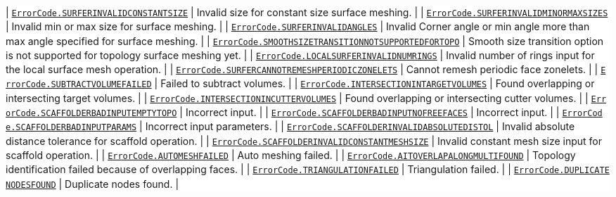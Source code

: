 | [`ErrorCode.SURFERINVALIDCONSTANTSIZE`](ansys.meshing.prime.ErrorCode.SURFERINVALIDCONSTANTSIZE.md#ansys.meshing.prime.ErrorCode.SURFERINVALIDCONSTANTSIZE)                                                                                  | Invalid size for constant size surface meshing.                                      |
| [`ErrorCode.SURFERINVALIDMINORMAXSIZES`](ansys.meshing.prime.ErrorCode.SURFERINVALIDMINORMAXSIZES.md#ansys.meshing.prime.ErrorCode.SURFERINVALIDMINORMAXSIZES)                                                                               | Invalid min or max size for surface meshing.                                         |
| [`ErrorCode.SURFERINVALIDANGLES`](ansys.meshing.prime.ErrorCode.SURFERINVALIDANGLES.md#ansys.meshing.prime.ErrorCode.SURFERINVALIDANGLES)                                                                                                    | Invalid Corner angle or min angle more than max angle specified for surface meshing. |
| [`ErrorCode.SMOOTHSIZETRANSITIONNOTSUPPORTEDFORTOPO`](ansys.meshing.prime.ErrorCode.SMOOTHSIZETRANSITIONNOTSUPPORTEDFORTOPO.md#ansys.meshing.prime.ErrorCode.SMOOTHSIZETRANSITIONNOTSUPPORTEDFORTOPO)                                        | Smooth size transition option is not supported for topology surface meshing yet.     |
| [`ErrorCode.LOCALSURFERINVALIDNUMRINGS`](ansys.meshing.prime.ErrorCode.LOCALSURFERINVALIDNUMRINGS.md#ansys.meshing.prime.ErrorCode.LOCALSURFERINVALIDNUMRINGS)                                                                               | Invalid number of rings input for the local surface mesh operation.                  |
| [`ErrorCode.SURFERCANNOTREMESHPERIODICZONELETS`](ansys.meshing.prime.ErrorCode.SURFERCANNOTREMESHPERIODICZONELETS.md#ansys.meshing.prime.ErrorCode.SURFERCANNOTREMESHPERIODICZONELETS)                                                       | Cannot remesh periodic face zonelets.                                                |
| [`ErrorCode.SUBTRACTVOLUMEFAILED`](ansys.meshing.prime.ErrorCode.SUBTRACTVOLUMEFAILED.md#ansys.meshing.prime.ErrorCode.SUBTRACTVOLUMEFAILED)                                                                                                 | Failed to subtract volumes.                                                          |
| [`ErrorCode.INTERSECTIONINTARGETVOLUMES`](ansys.meshing.prime.ErrorCode.INTERSECTIONINTARGETVOLUMES.md#ansys.meshing.prime.ErrorCode.INTERSECTIONINTARGETVOLUMES)                                                                            | Found overlapping or intersecting target volumes.                                    |
| [`ErrorCode.INTERSECTIONINCUTTERVOLUMES`](ansys.meshing.prime.ErrorCode.INTERSECTIONINCUTTERVOLUMES.md#ansys.meshing.prime.ErrorCode.INTERSECTIONINCUTTERVOLUMES)                                                                            | Found overlapping or intersecting cutter volumes.                                    |
| [`ErrorCode.SCAFFOLDERBADINPUTEMPTYTOPO`](ansys.meshing.prime.ErrorCode.SCAFFOLDERBADINPUTEMPTYTOPO.md#ansys.meshing.prime.ErrorCode.SCAFFOLDERBADINPUTEMPTYTOPO)                                                                            | Incorrect input.                                                                     |
| [`ErrorCode.SCAFFOLDERBADINPUTNOFREEFACES`](ansys.meshing.prime.ErrorCode.SCAFFOLDERBADINPUTNOFREEFACES.md#ansys.meshing.prime.ErrorCode.SCAFFOLDERBADINPUTNOFREEFACES)                                                                      | Incorrect input.                                                                     |
| [`ErrorCode.SCAFFOLDERBADINPUTPARAMS`](ansys.meshing.prime.ErrorCode.SCAFFOLDERBADINPUTPARAMS.md#ansys.meshing.prime.ErrorCode.SCAFFOLDERBADINPUTPARAMS)                                                                                     | Incorrect input parameters.                                                          |
| [`ErrorCode.SCAFFOLDERINVALIDABSOLUTEDISTOL`](ansys.meshing.prime.ErrorCode.SCAFFOLDERINVALIDABSOLUTEDISTOL.md#ansys.meshing.prime.ErrorCode.SCAFFOLDERINVALIDABSOLUTEDISTOL)                                                                | Invalid absolute distance tolerance for scaffold operation.                          |
| [`ErrorCode.SCAFFOLDERINVALIDCONSTANTMESHSIZE`](ansys.meshing.prime.ErrorCode.SCAFFOLDERINVALIDCONSTANTMESHSIZE.md#ansys.meshing.prime.ErrorCode.SCAFFOLDERINVALIDCONSTANTMESHSIZE)                                                          | Invalid constant mesh size input for scaffold operation.                             |
| [`ErrorCode.AUTOMESHFAILED`](ansys.meshing.prime.ErrorCode.AUTOMESHFAILED.md#ansys.meshing.prime.ErrorCode.AUTOMESHFAILED)                                                                                                                   | Auto meshing failed.                                                                 |
| [`ErrorCode.AITOVERLAPALONGMULTIFOUND`](ansys.meshing.prime.ErrorCode.AITOVERLAPALONGMULTIFOUND.md#ansys.meshing.prime.ErrorCode.AITOVERLAPALONGMULTIFOUND)                                                                                  | Topology identification failed because of overlapping faces.                         |
| [`ErrorCode.TRIANGULATIONFAILED`](ansys.meshing.prime.ErrorCode.TRIANGULATIONFAILED.md#ansys.meshing.prime.ErrorCode.TRIANGULATIONFAILED)                                                                                                    | Triangulation failed.                                                                |
| [`ErrorCode.DUPLICATENODESFOUND`](ansys.meshing.prime.ErrorCode.DUPLICATENODESFOUND.md#ansys.meshing.prime.ErrorCode.DUPLICATENODESFOUND)                                                                                                    | Duplicate nodes found.                                                               |